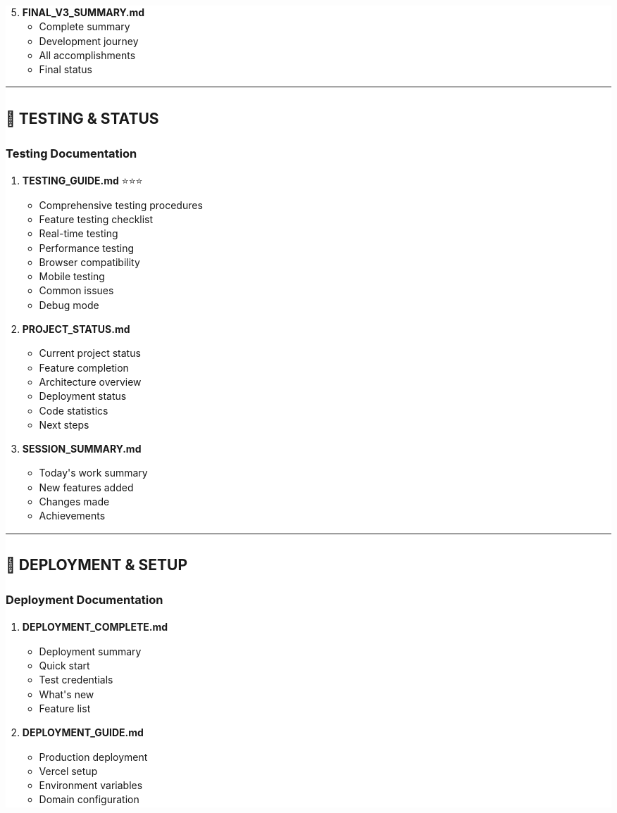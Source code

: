 5. **FINAL_V3_SUMMARY.md**
   - Complete summary
   - Development journey
   - All accomplishments
   - Final status

---

## 🧪 TESTING & STATUS

### **Testing Documentation**

1. **TESTING_GUIDE.md** ⭐⭐⭐
   - Comprehensive testing procedures
   - Feature testing checklist
   - Real-time testing
   - Performance testing
   - Browser compatibility
   - Mobile testing
   - Common issues
   - Debug mode

2. **PROJECT_STATUS.md**
   - Current project status
   - Feature completion
   - Architecture overview
   - Deployment status
   - Code statistics
   - Next steps

3. **SESSION_SUMMARY.md**
   - Today's work summary
   - New features added
   - Changes made
   - Achievements

---

## 🚀 DEPLOYMENT & SETUP

### **Deployment Documentation**

1. **DEPLOYMENT_COMPLETE.md**
   - Deployment summary
   - Quick start
   - Test credentials
   - What's new
   - Feature list

2. **DEPLOYMENT_GUIDE.md**
   - Production deployment
   - Vercel setup
   - Environment variables
   - Domain configuration
